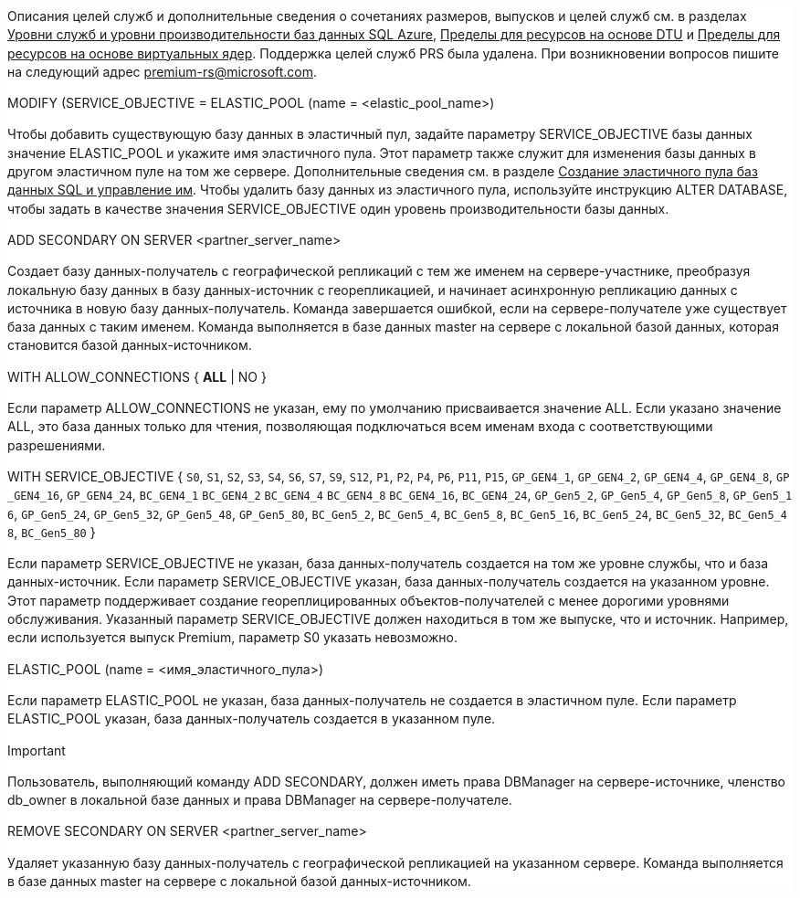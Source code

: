 Описания целей служб и дополнительные сведения о сочетаниях размеров, выпусков и целей служб см. в разделах [Уровни служб и уровни производительности баз данных SQL Azure](https://azure.microsoft.com/documentation/articles/sql-database-service-tiers/), [Пределы для ресурсов на основе DTU](https://docs.microsoft.com/azure/sql-database/sql-database-dtu-resource-limits) и [Пределы для ресурсов на основе виртуальных ядер](https://docs.microsoft.com/azure/sql-database/sql-database-dtu-resource-limits). Поддержка целей служб PRS была удалена. При возникновении вопросов пишите на следующий адрес premium-rs@microsoft.com. 
  
MODIFY (SERVICE_OBJECTIVE = ELASTIC\_POOL (name = \<elastic_pool_name>)  

Чтобы добавить существующую базу данных в эластичный пул, задайте параметру SERVICE_OBJECTIVE базы данных значение ELASTIC_POOL и укажите имя эластичного пула. Этот параметр также служит для изменения базы данных в другом эластичном пуле на том же сервере. Дополнительные сведения см. в разделе [Создание эластичного пула баз данных SQL и управление им](https://azure.microsoft.com/documentation/articles/sql-database-elastic-pool-portal/). Чтобы удалить базу данных из эластичного пула, используйте инструкцию ALTER DATABASE, чтобы задать в качестве значения SERVICE_OBJECTIVE один уровень производительности базы данных.  

ADD SECONDARY ON SERVER \<partner_server_name>  

Создает базу данных-получатель с географической репликаций с тем же именем на сервере-участнике, преобразуя локальную базу данных в базу данных-источник с георепликацией, и начинает асинхронную репликацию данных с источника в новую базу данных-получатель. Команда завершается ошибкой, если на сервере-получателе уже существует база данных с таким именем. Команда выполняется в базе данных master на сервере с локальной базой данных, которая становится базой данных-источником.  
  
WITH ALLOW_CONNECTIONS { **ALL** | NO }  

Если параметр ALLOW_CONNECTIONS не указан, ему по умолчанию присваивается значение ALL. Если указано значение ALL, это база данных только для чтения, позволяющая подключаться всем именам входа с соответствующими разрешениями.  
  
WITH SERVICE_OBJECTIVE { `S0`, `S1`, `S2`, `S3`, `S4`, `S6`, `S7`, `S9`, `S12`, `P1`, `P2`, `P4`, `P6`, `P11`, `P15`, `GP_GEN4_1`, `GP_GEN4_2`, `GP_GEN4_4`, `GP_GEN4_8`, `GP_GEN4_16`, `GP_GEN4_24`, `BC_GEN4_1` `BC_GEN4_2` `BC_GEN4_4` `BC_GEN4_8` `BC_GEN4_16`, `BC_GEN4_24`, `GP_Gen5_2`, `GP_Gen5_4`, `GP_Gen5_8`, `GP_Gen5_16`, `GP_Gen5_24`, `GP_Gen5_32`, `GP_Gen5_48`, `GP_Gen5_80`, `BC_Gen5_2`, `BC_Gen5_4`, `BC_Gen5_8`, `BC_Gen5_16`, `BC_Gen5_24`, `BC_Gen5_32`, `BC_Gen5_48`, `BC_Gen5_80` }  

Если параметр SERVICE_OBJECTIVE не указан, база данных-получатель создается на том же уровне службы, что и база данных-источник. Если параметр SERVICE_OBJECTIVE указан, база данных-получатель создается на указанном уровне. Этот параметр поддерживает создание геореплицированных объектов-получателей с менее дорогими уровнями обслуживания. Указанный параметр SERVICE_OBJECTIVE должен находиться в том же выпуске, что и источник. Например, если используется выпуск Premium, параметр S0 указать невозможно.  
  
ELASTIC_POOL (name = \<имя_эластичного_пула>)  

Если параметр ELASTIC_POOL не указан, база данных-получатель не создается в эластичном пуле. Если параметр ELASTIC_POOL указан, база данных-получатель создается в указанном пуле.  
  
> [!IMPORTANT]  
>  Пользователь, выполняющий команду ADD SECONDARY, должен иметь права DBManager на сервере-источнике, членство db_owner в локальной базе данных и права DBManager на сервере-получателе.  
  
REMOVE SECONDARY ON SERVER  \<partner_server_name>  

Удаляет указанную базу данных-получатель с географической репликацией на указанном сервере. Команда выполняется в базе данных master на сервере с локальной базой данных-источником.  
  